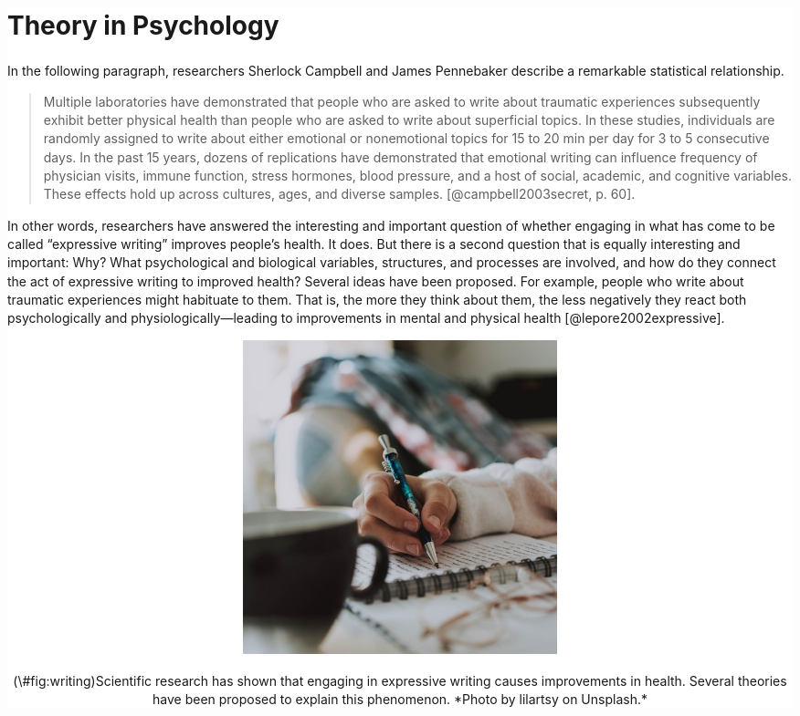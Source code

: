 # Theory in Psychology

In the following paragraph, researchers Sherlock Campbell and James Pennebaker describe a remarkable statistical relationship.

> Multiple laboratories have demonstrated that people who are asked to write about traumatic experiences subsequently exhibit better physical health than people who are asked to write about superficial topics. In these studies, individuals are randomly assigned to write about either emotional or nonemotional topics for 15 to 20 min per day for 3 to 5 consecutive days. In the past 15 years, dozens of replications have demonstrated that emotional writing can influence frequency of physician visits, immune function, stress hormones, blood pressure, and a host of social, academic, and cognitive variables. These effects hold up across cultures, ages, and diverse samples. [@campbell2003secret, p. 60].

In other words, researchers have answered the interesting and important question of whether engaging in what has come to be called “expressive writing” improves people’s health. It does. But there is a second question that is equally interesting and important: Why? What psychological and biological variables, structures, and processes are involved, and how do they connect the act of expressive writing to improved health? Several ideas have been proposed. For example, people who write about traumatic experiences might habituate to them. That is, the more they think about them, the less negatively they react both psychologically and physiologically—leading to improvements in mental and physical health [@lepore2002expressive].

<div class="figure" style="text-align: center">
<img src="images/ch4/writing.jpeg" alt="Scientific research has shown that engaging in expressive writing causes improvements in health. Several theories have been proposed to explain this phenomenon. *Photo by lilartsy on Unsplash.*" width="40%" />
<p class="caption">(\#fig:writing)Scientific research has shown that engaging in expressive writing causes improvements in health. Several theories have been proposed to explain this phenomenon. *Photo by lilartsy on Unsplash.*</p>
</div>
